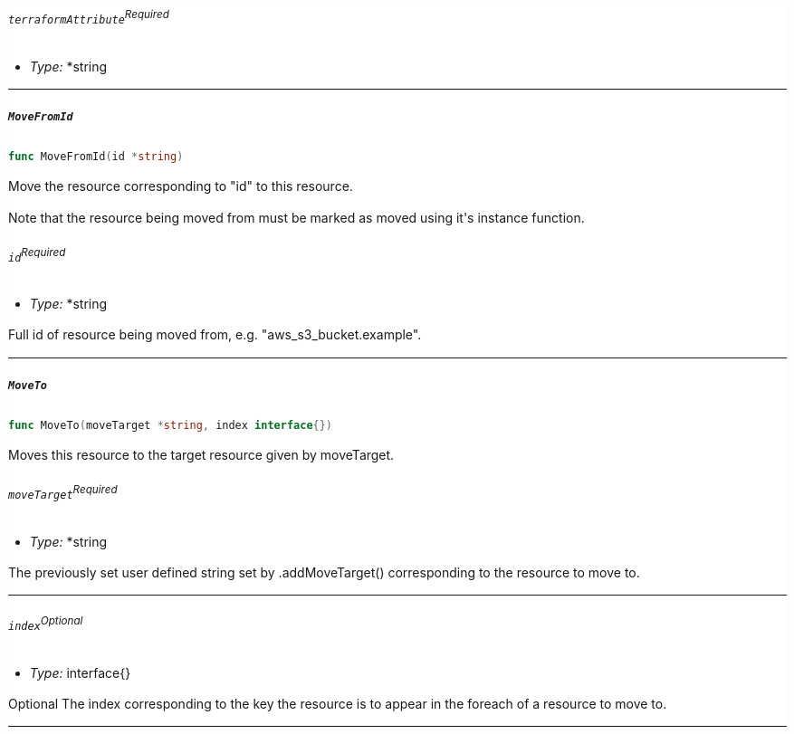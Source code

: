 ###### `terraformAttribute`<sup>Required</sup> <a name="terraformAttribute" id="@cdktf/provider-vsphere.nasDatastore.NasDatastore.interpolationForAttribute.parameter.terraformAttribute"></a>

- *Type:* *string

---

##### `MoveFromId` <a name="MoveFromId" id="@cdktf/provider-vsphere.nasDatastore.NasDatastore.moveFromId"></a>

```go
func MoveFromId(id *string)
```

Move the resource corresponding to "id" to this resource.

Note that the resource being moved from must be marked as moved using it's instance function.

###### `id`<sup>Required</sup> <a name="id" id="@cdktf/provider-vsphere.nasDatastore.NasDatastore.moveFromId.parameter.id"></a>

- *Type:* *string

Full id of resource being moved from, e.g. "aws_s3_bucket.example".

---

##### `MoveTo` <a name="MoveTo" id="@cdktf/provider-vsphere.nasDatastore.NasDatastore.moveTo"></a>

```go
func MoveTo(moveTarget *string, index interface{})
```

Moves this resource to the target resource given by moveTarget.

###### `moveTarget`<sup>Required</sup> <a name="moveTarget" id="@cdktf/provider-vsphere.nasDatastore.NasDatastore.moveTo.parameter.moveTarget"></a>

- *Type:* *string

The previously set user defined string set by .addMoveTarget() corresponding to the resource to move to.

---

###### `index`<sup>Optional</sup> <a name="index" id="@cdktf/provider-vsphere.nasDatastore.NasDatastore.moveTo.parameter.index"></a>

- *Type:* interface{}

Optional The index corresponding to the key the resource is to appear in the foreach of a resource to move to.

---